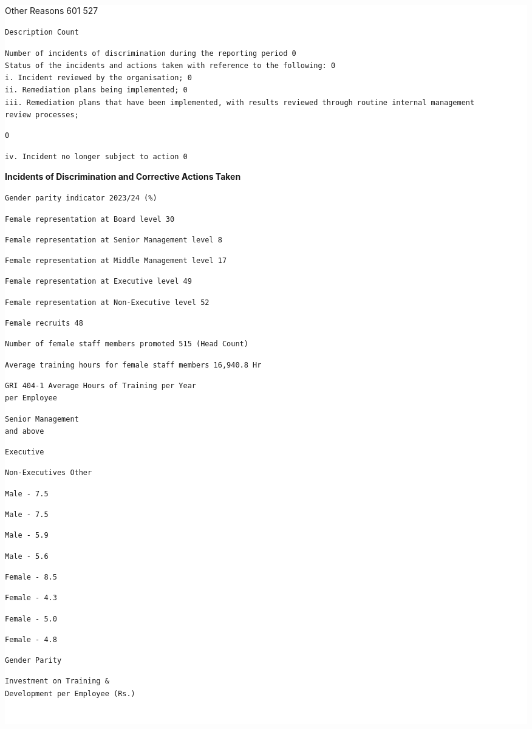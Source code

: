 Other Reasons 601 527</p>
<pre><code>Description Count
</code></pre>
<pre><code>Number of incidents of discrimination during the reporting period 0
Status of the incidents and actions taken with reference to the following: 0
i. Incident reviewed by the organisation; 0
ii. Remediation plans being implemented; 0
iii. Remediation plans that have been implemented, with results reviewed through routine internal management
review processes;
</code></pre>
<pre><code>0
</code></pre>
<pre><code>iv. Incident no longer subject to action 0
</code></pre>
<p><strong>Incidents of Discrimination and Corrective Actions Taken</strong></p>
<pre><code>Gender parity indicator 2023/24 (%)
</code></pre>
<pre><code>Female representation at Board level 30
</code></pre>
<pre><code>Female representation at Senior Management level 8
</code></pre>
<pre><code>Female representation at Middle Management level 17
</code></pre>
<pre><code>Female representation at Executive level 49
</code></pre>
<pre><code>Female representation at Non-Executive level 52
</code></pre>
<pre><code>Female recruits 48
</code></pre>
<pre><code>Number of female staff members promoted 515 (Head Count)
</code></pre>
<pre><code>Average training hours for female staff members 16,940.8 Hr
</code></pre>
<pre><code>GRI 404-1 Average Hours of Training per Year
per Employee
</code></pre>
<pre><code>Senior Management
and above
</code></pre>
<pre><code>Executive
</code></pre>
<pre><code>Non-Executives Other
</code></pre>
<pre><code>Male - 7.5
</code></pre>
<pre><code>Male - 7.5
</code></pre>
<pre><code>Male - 5.9
</code></pre>
<pre><code>Male - 5.6
</code></pre>
<pre><code>Female - 8.5
</code></pre>
<pre><code>Female - 4.3
</code></pre>
<pre><code>Female - 5.0
</code></pre>
<pre><code>Female - 4.8
</code></pre>
<pre><code>Gender Parity
</code></pre>
<pre><code>Investment on Training &amp;
Development per Employee (Rs.)